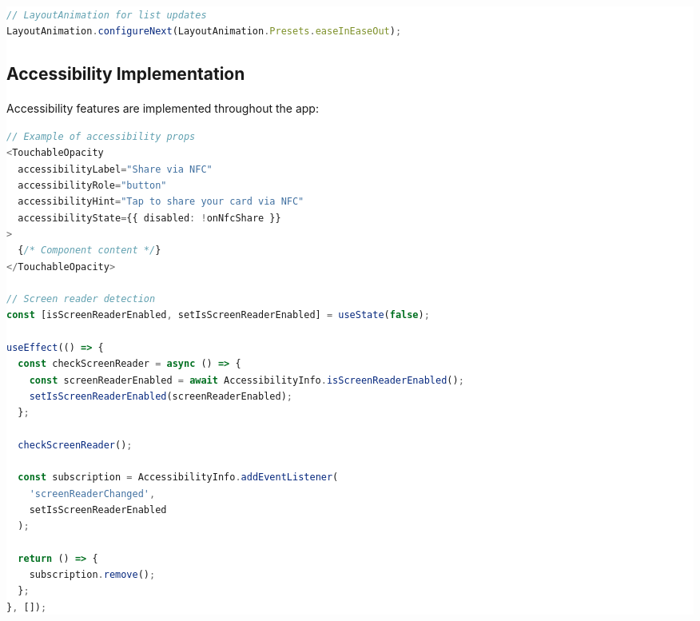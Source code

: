 ```typescript
// LayoutAnimation for list updates
LayoutAnimation.configureNext(LayoutAnimation.Presets.easeInEaseOut);
```

## Accessibility Implementation

Accessibility features are implemented throughout the app:

```typescript
// Example of accessibility props
<TouchableOpacity
  accessibilityLabel="Share via NFC"
  accessibilityRole="button"
  accessibilityHint="Tap to share your card via NFC"
  accessibilityState={{ disabled: !onNfcShare }}
>
  {/* Component content */}
</TouchableOpacity>

// Screen reader detection
const [isScreenReaderEnabled, setIsScreenReaderEnabled] = useState(false);

useEffect(() => {
  const checkScreenReader = async () => {
    const screenReaderEnabled = await AccessibilityInfo.isScreenReaderEnabled();
    setIsScreenReaderEnabled(screenReaderEnabled);
  };
  
  checkScreenReader();
  
  const subscription = AccessibilityInfo.addEventListener(
    'screenReaderChanged',
    setIsScreenReaderEnabled
  );
  
  return () => {
    subscription.remove();
  };
}, []);
```